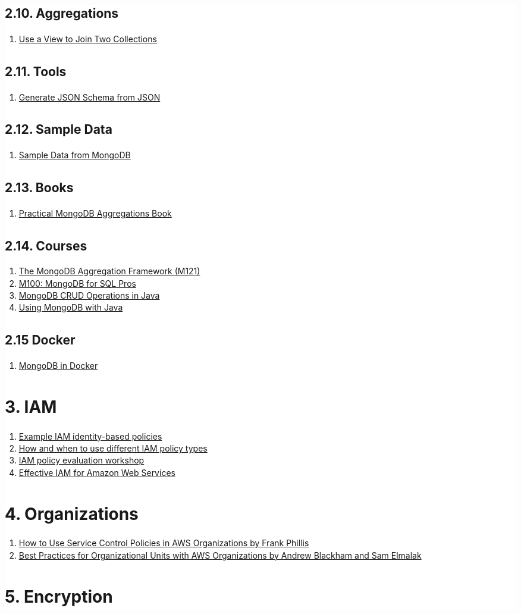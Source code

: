 ## 2.10. Aggregations

1. [Use a View to Join Two Collections](https://www.mongodb.com/docs/manual/core/views/join-collections-with-view/)

## 2.11. Tools
1. [Generate JSON Schema from JSON](https://www.jsonschema.net/)

## 2.12. Sample Data

1. [Sample Data from MongoDB](https://www.mongodb.com/docs/atlas/sample-data/)

## 2.13. Books

1. [Practical MongoDB Aggregations Book](https://www.practical-mongodb-aggregations.com/front-cover.html)

## 2.14. Courses

1. [The MongoDB Aggregation Framework (M121)](https://university.mongodb.com/courses/M121/about)
2. [M100: MongoDB for SQL Pros](https://learn.mongodb.com/courses/m100-mongodb-for-sql-pros)
3. [MongoDB CRUD Operations in Java](https://learn.mongodb.com/learn/course/mongodb-crud-operations-in-java/lesson-1-working-with-mongodb-documents-in-java/learn?client=customer)
4. [Using MongoDB with Java](https://learn.mongodb.com/learn/learning-path/using-mongodb-with-java)

## 2.15 Docker

1. [MongoDB in Docker](https://medium.com/@zzpzaf.se/mongodb-in-docker-bfa77346b389)

# 3. IAM

1. [Example IAM identity-based policies](https://docs.aws.amazon.com/IAM/latest/UserGuide/access_policies_examples.html)
2. [How and when to use different IAM policy types](https://catalog.workshops.aws/iam-policy-types/en-US)
3. [IAM policy evaluation workshop](https://catalog.us-east-1.prod.workshops.aws/workshops/6dc3124a-6bd4-46eb-b5c4-be438a82ba3d/en-US)
4. [Effective IAM for Amazon Web Services](https://www.effectiveiam.com/)

# 4. Organizations

1. [How to Use Service Control Policies in AWS Organizations by Frank Phillis](https://aws.amazon.com/blogs/security/how-to-use-service-control-policies-in-aws-organizations/)
2. [Best Practices for Organizational Units with AWS Organizations by Andrew Blackham and Sam Elmalak ](https://aws.amazon.com/blogs/mt/best-practices-for-organizational-units-with-aws-organizations/)

# 5. Encryption

